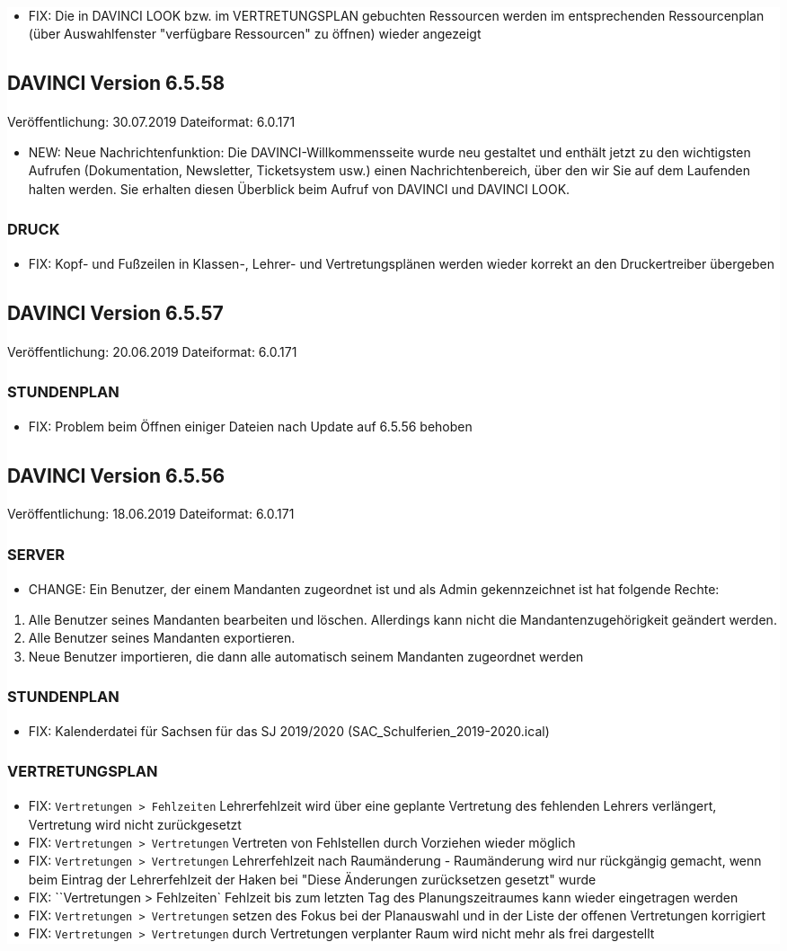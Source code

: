 * FIX: Die in DAVINCI LOOK bzw. im VERTRETUNGSPLAN gebuchten Ressourcen werden im entsprechenden Ressourcenplan (über Auswahlfenster "verfügbare Ressourcen" zu öffnen) wieder angezeigt

## DAVINCI Version 6.5.58

Veröffentlichung: 30.07.2019
Dateiformat: 6.0.171

* NEW: Neue Nachrichtenfunktion: Die DAVINCI-Willkommensseite wurde neu gestaltet und enthält jetzt zu den wichtigsten Aufrufen (Dokumentation, Newsletter, Ticketsystem usw.) einen Nachrichtenbereich, über den wir Sie auf dem Laufenden halten werden. Sie erhalten diesen Überblick beim Aufruf von DAVINCI und DAVINCI LOOK.

### DRUCK

* FIX: Kopf- und Fußzeilen in Klassen-, Lehrer- und Vertretungsplänen werden wieder korrekt an den Druckertreiber übergeben

## DAVINCI Version 6.5.57

Veröffentlichung: 20.06.2019
Dateiformat: 6.0.171

### STUNDENPLAN

* FIX: Problem beim Öffnen einiger Dateien nach Update auf 6.5.56 behoben

## DAVINCI Version 6.5.56

Veröffentlichung: 18.06.2019
Dateiformat: 6.0.171

### SERVER

* CHANGE: Ein Benutzer, der einem Mandanten zugeordnet ist und als Admin gekennzeichnet ist hat folgende Rechte:

1. Alle Benutzer seines Mandanten bearbeiten und löschen. Allerdings kann nicht die Mandantenzugehörigkeit geändert werden.
2. Alle Benutzer seines Mandanten exportieren.
3. Neue Benutzer importieren, die dann alle automatisch seinem Mandanten zugeordnet werden

### STUNDENPLAN

* FIX: Kalenderdatei für Sachsen für das SJ 2019/2020 (SAC_Schulferien_2019-2020.ical)

### VERTRETUNGSPLAN

* FIX: `Vertretungen > Fehlzeiten` Lehrerfehlzeit wird über eine geplante Vertretung des fehlenden Lehrers verlängert, Vertretung wird nicht zurückgesetzt
* FIX: `Vertretungen > Vertretungen` Vertreten von Fehlstellen durch Vorziehen wieder möglich
* FIX: `Vertretungen > Vertretungen` Lehrerfehlzeit nach Raumänderung - Raumänderung wird nur rückgängig gemacht, wenn beim Eintrag der Lehrerfehlzeit der Haken bei "Diese Änderungen zurücksetzen gesetzt" wurde
* FIX: ``Vertretungen > Fehlzeiten` Fehlzeit  bis zum letzten Tag des Planungszeitraumes kann wieder eingetragen werden
* FIX: `Vertretungen > Vertretungen` setzen des Fokus bei der Planauswahl und in der Liste der offenen Vertretungen korrigiert
* FIX: `Vertretungen > Vertretungen` durch Vertretungen verplanter Raum wird nicht mehr als frei dargestellt

